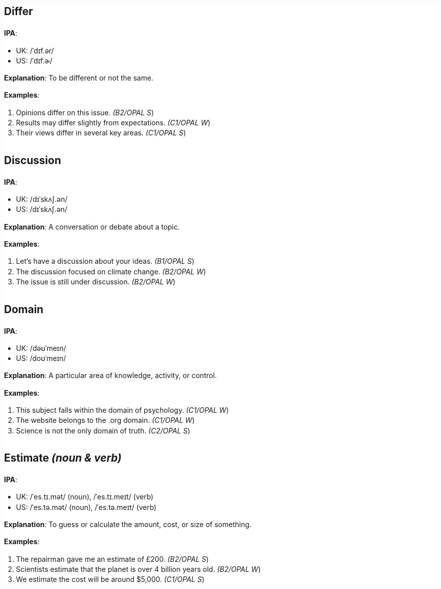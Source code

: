 ## Differ

**IPA**:
* UK: /ˈdɪf.ər/
* US: /ˈdɪf.ɚ/

**Explanation**:
To be different or not the same.

**Examples**:
1. Opinions differ on this issue. *(B2/OPAL S*)
2. Results may differ slightly from expectations. *(C1/OPAL W*)
3. Their views differ in several key areas. *(C1/OPAL S*)

## Discussion

**IPA**:
* UK: /dɪˈskʌʃ.ən/
* US: /dɪˈskʌʃ.ən/

**Explanation**:
A conversation or debate about a topic.

**Examples**:
1. Let’s have a discussion about your ideas. *(B1/OPAL S*)
2. The discussion focused on climate change. *(B2/OPAL W*)
3. The issue is still under discussion. *(B2/OPAL W*)

## Domain

**IPA**:
* UK: /dəʊˈmeɪn/
* US: /doʊˈmeɪn/

**Explanation**:
A particular area of knowledge, activity, or control.

**Examples**:
1. This subject falls within the domain of psychology. *(C1/OPAL W*)
2. The website belongs to the .org domain. *(C1/OPAL W*)
3. Science is not the only domain of truth. *(C2/OPAL S*)

## Estimate *(noun & verb)*

**IPA**:
* UK: /ˈes.tɪ.mət/ (noun), /ˈes.tɪ.meɪt/ (verb)
* US: /ˈes.tə.mət/ (noun), /ˈes.tə.meɪt/ (verb)

**Explanation**:
To guess or calculate the amount, cost, or size of something.

**Examples**:
1. The repairman gave me an estimate of £200. *(B2/OPAL S*)
2. Scientists estimate that the planet is over 4 billion years old. *(B2/OPAL W*)
3. We estimate the cost will be around \$5,000. *(C1/OPAL S*)
